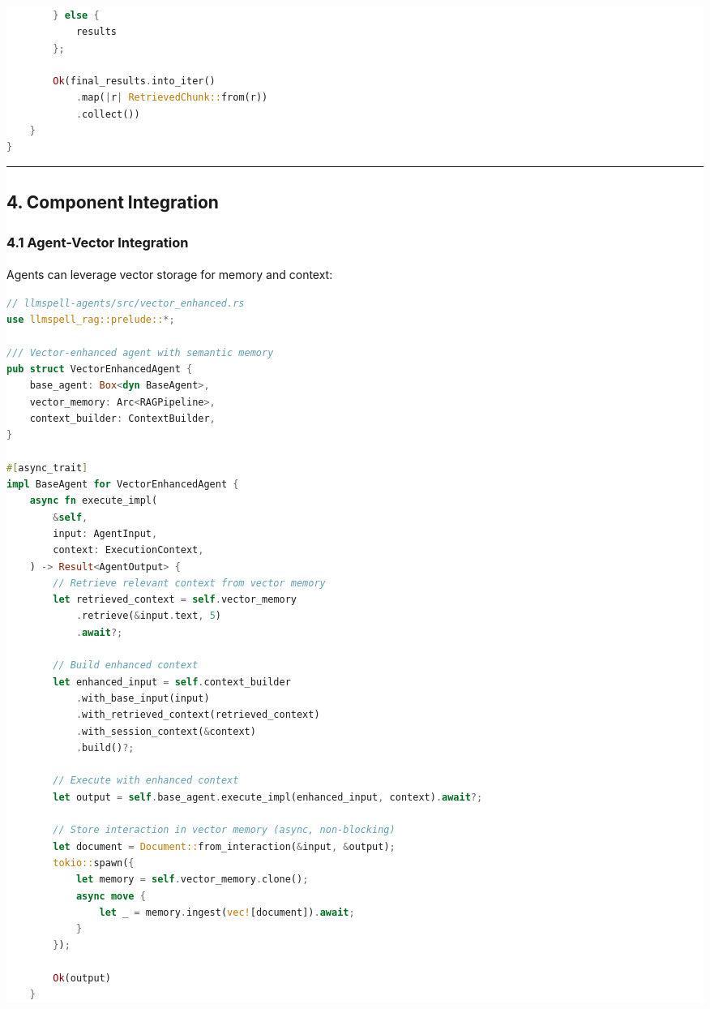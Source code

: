 ```rust
        } else {
            results
        };
        
        Ok(final_results.into_iter()
            .map(|r| RetrievedChunk::from(r))
            .collect())
    }
}
```

---

## 4. Component Integration

### 4.1 Agent-Vector Integration

Agents can leverage vector storage for memory and context:

```rust
// llmspell-agents/src/vector_enhanced.rs
use llmspell_rag::prelude::*;

/// Vector-enhanced agent with semantic memory
pub struct VectorEnhancedAgent {
    base_agent: Box<dyn BaseAgent>,
    vector_memory: Arc<RAGPipeline>,
    context_builder: ContextBuilder,
}

#[async_trait]
impl BaseAgent for VectorEnhancedAgent {
    async fn execute_impl(
        &self,
        input: AgentInput,
        context: ExecutionContext,
    ) -> Result<AgentOutput> {
        // Retrieve relevant context from vector memory
        let retrieved_context = self.vector_memory
            .retrieve(&input.text, 5)
            .await?;
        
        // Build enhanced context
        let enhanced_input = self.context_builder
            .with_base_input(input)
            .with_retrieved_context(retrieved_context)
            .with_session_context(&context)
            .build()?;
        
        // Execute with enhanced context
        let output = self.base_agent.execute_impl(enhanced_input, context).await?;
        
        // Store interaction in vector memory (async, non-blocking)
        let document = Document::from_interaction(&input, &output);
        tokio::spawn({
            let memory = self.vector_memory.clone();
            async move {
                let _ = memory.ingest(vec![document]).await;
            }
        });
        
        Ok(output)
    }
```